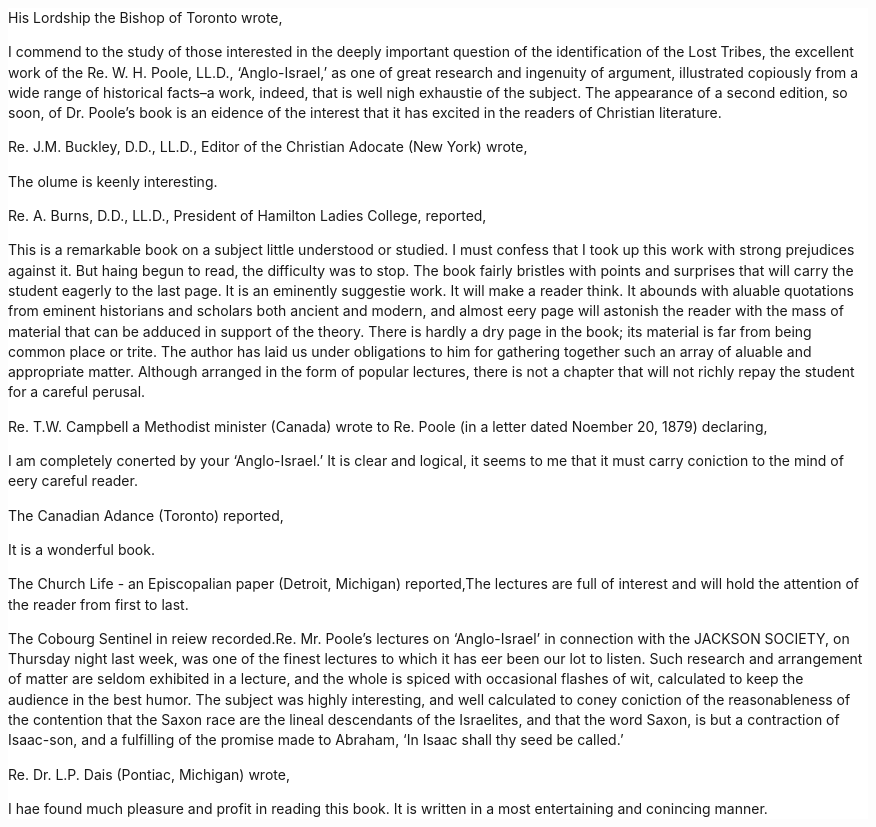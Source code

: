 His Lordship the Bishop of Toronto wrote,

I commend to the study of those interested in the deeply important question of the identification of the Lost Tribes, the excellent work of the Re. W. H. Poole, LL.D., ‘Anglo-Israel,’ as one of great research and ingenuity of argument, illustrated copiously from a wide range of historical facts–a work, indeed, that is well nigh exhaustie of the subject. The appearance of a second edition, so soon, of Dr. Poole’s book is an eidence of the interest that it has excited in the readers of Christian literature.


Re. J.M. Buckley, D.D., LL.D., Editor of the Christian Adocate (New York) wrote,

The olume is keenly interesting.


Re. A. Burns, D.D., LL.D., President of Hamilton Ladies College, reported,

This is a remarkable book on a subject little understood or studied. I must confess that I took up this work with strong prejudices against it. But haing begun to read, the difficulty was to stop. The book fairly bristles with points and surprises that will carry the student eagerly to the last page. It is an eminently suggestie work. It will make a reader think. It abounds with aluable quotations from eminent historians and scholars both ancient and modern, and almost eery page will astonish the reader with the mass of material that can be adduced in support of the theory. There is hardly a dry page in the book; its material is far from being common place or trite. The author has laid us under obligations to him for gathering together such an array of aluable and appropriate matter. Although arranged in the form of popular lectures, there is not a chapter that will not richly repay the student for a careful perusal.


Re. T.W. Campbell a Methodist minister (Canada) wrote to Re. Poole (in a letter dated Noember 20, 1879) declaring,

I am completely conerted by your ‘Anglo-Israel.’ It is clear and logical, it seems to me that it must carry coniction to the mind of eery careful reader.


The Canadian Adance (Toronto) reported,

It is a wonderful book.


The Church Life - an Episcopalian paper (Detroit, Michigan) reported,The lectures are full of interest and will hold the attention of the reader from first to last.


The Cobourg Sentinel in reiew recorded.Re. Mr. Poole’s lectures on ‘Anglo-Israel’ in connection with the JACKSON SOCIETY, on Thursday night last week, was one of the finest lectures to which it has eer been our lot to listen. Such research and arrangement of matter are seldom exhibited in a lecture, and the whole is spiced with occasional flashes of wit, calculated to keep the audience in the best humor. The subject was highly interesting, and well calculated to coney coniction of the reasonableness of the contention that the Saxon race are the lineal descendants of the Israelites, and that the word Saxon, is but a contraction of Isaac-son, and a fulfilling of the promise made to Abraham, ‘In Isaac shall thy seed be called.’


Re. Dr. L.P. Dais (Pontiac, Michigan) wrote,

I hae found much pleasure and profit in reading this book. It is written in a most entertaining and conincing manner.

